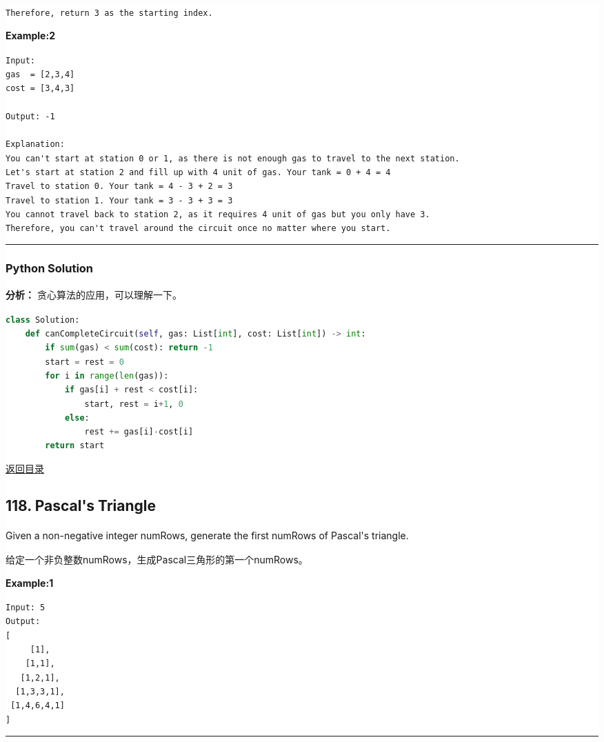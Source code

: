 ```
Therefore, return 3 as the starting index.
```

**Example:2**

```
Input:
gas  = [2,3,4]
cost = [3,4,3]

Output: -1

Explanation:
You can't start at station 0 or 1, as there is not enough gas to travel to the next station.
Let's start at station 2 and fill up with 4 unit of gas. Your tank = 0 + 4 = 4
Travel to station 0. Your tank = 4 - 3 + 2 = 3
Travel to station 1. Your tank = 3 - 3 + 3 = 3
You cannot travel back to station 2, as it requires 4 unit of gas but you only have 3.
Therefore, you can't travel around the circuit once no matter where you start.
```

---

### Python Solution
**分析：** 贪心算法的应用，可以理解一下。

```python
class Solution:
    def canCompleteCircuit(self, gas: List[int], cost: List[int]) -> int:
        if sum(gas) < sum(cost): return -1
        start = rest = 0
        for i in range(len(gas)):
            if gas[i] + rest < cost[i]:
                start, rest = i+1, 0
            else:
                rest += gas[i]-cost[i]
        return start
```

[返回目录](#00)

## 118. Pascal's Triangle

Given a non-negative integer numRows, generate the first numRows of Pascal's triangle.

给定一个非负整数numRows，生成Pascal三角形的第一个numRows。

**Example:1**

```
Input: 5
Output:
[
     [1],
    [1,1],
   [1,2,1],
  [1,3,3,1],
 [1,4,6,4,1]
]
```

---
